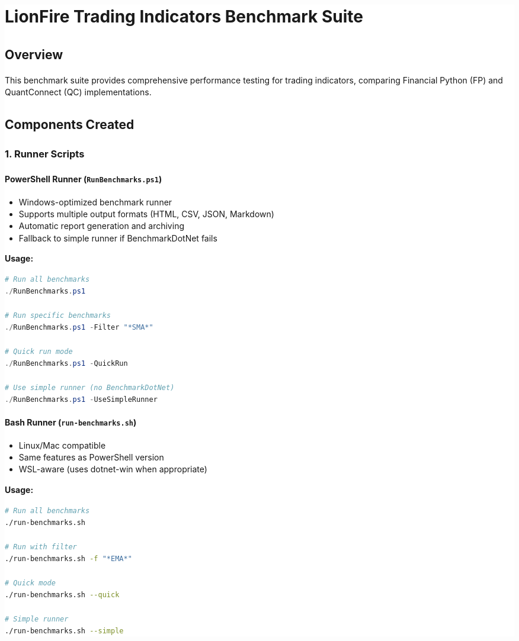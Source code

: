 # LionFire Trading Indicators Benchmark Suite

## Overview

This benchmark suite provides comprehensive performance testing for trading indicators, comparing Financial Python (FP) and QuantConnect (QC) implementations.

## Components Created

### 1. Runner Scripts

#### PowerShell Runner (`RunBenchmarks.ps1`)
- Windows-optimized benchmark runner
- Supports multiple output formats (HTML, CSV, JSON, Markdown)
- Automatic report generation and archiving
- Fallback to simple runner if BenchmarkDotNet fails

**Usage:**
```powershell
# Run all benchmarks
./RunBenchmarks.ps1

# Run specific benchmarks
./RunBenchmarks.ps1 -Filter "*SMA*"

# Quick run mode
./RunBenchmarks.ps1 -QuickRun

# Use simple runner (no BenchmarkDotNet)
./RunBenchmarks.ps1 -UseSimpleRunner
```

#### Bash Runner (`run-benchmarks.sh`)
- Linux/Mac compatible
- Same features as PowerShell version
- WSL-aware (uses dotnet-win when appropriate)

**Usage:**
```bash
# Run all benchmarks
./run-benchmarks.sh

# Run with filter
./run-benchmarks.sh -f "*EMA*"

# Quick mode
./run-benchmarks.sh --quick

# Simple runner
./run-benchmarks.sh --simple
```
